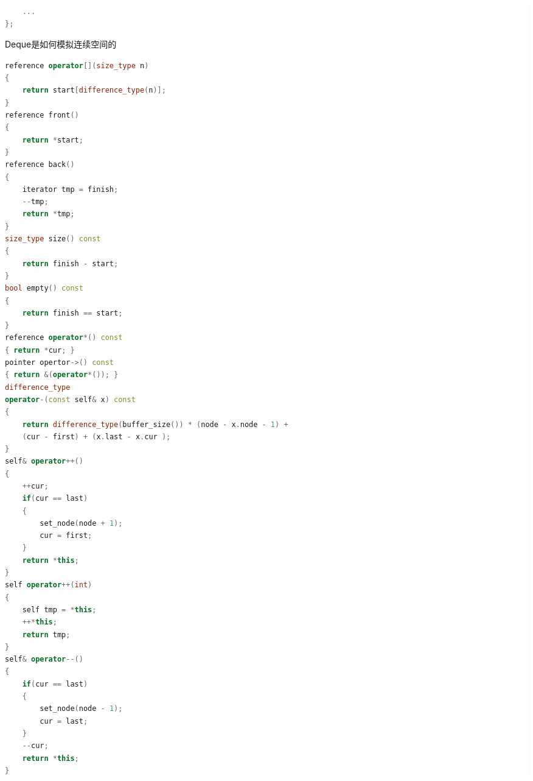 ```c++
	...
};
```
Deque是如何模拟连续空间的

```c++
reference operator[](size_type n)
{
	return start[difference_type(n)];
}
reference front()
{
	return *start;
}
reference back()
{
	iterator tmp = finish;
	--tmp;
	return *tmp;
}
size_type size() const
{
	return finish - start;
}
bool empty() const
{
	return finish == start;
}
reference operator*() const
{ return *cur; }
pointer opertor->() const
{ return &(operator*()); }
difference_type
operator-(const self& x) const
{
	return difference_type(buffer_size()) * (node - x.node - 1) +
	(cur - first) + (x.last - x.cur );
}
self& operator++()
{
	++cur;
	if(cur == last)
	{	
		set_node(node + 1);
		cur = first;
	}
	return *this;
}
self operator++(int)
{
	self tmp = *this;
	++*this;
	return tmp;
}
self& operator--()
{
	if(cur == last)
	{	
		set_node(node - 1);
		cur = last;
	}
	--cur;
	return *this;
}
```